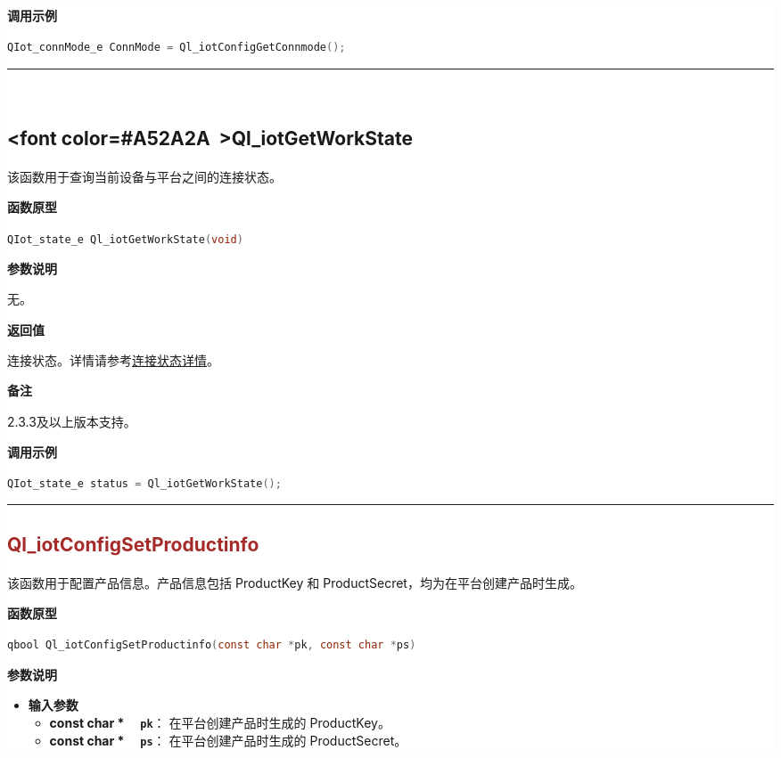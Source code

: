 __调用示例__

```c
QIot_connMode_e ConnMode = Ql_iotConfigGetConnmode();
```


---

<span id="Ql_iotGetWorkState">  </span>
## <font color=#A52A2A  >__Ql_iotGetWorkState__</font>

该函数用于查询当前设备与平台之间的连接状态。

__函数原型__

```c
QIot_state_e Ql_iotGetWorkState(void)
```
__参数说明__

无。


__返回值__

连接状态。详情请参考[连接状态详情](#QIot_state_e)。      


__备注__

2.3.3及以上版本支持。



__调用示例__

```c
QIot_state_e status = Ql_iotGetWorkState();
```

---

<span id="Ql_iotConfigSetProductinfo">  </span>
## <font color=#A52A2A  >__Ql_iotConfigSetProductinfo__</font>

该函数用于配置产品信息。产品信息包括 ProductKey 和 ProductSecret，均为在平台创建产品时生成。


__函数原型__

```c
qbool Ql_iotConfigSetProductinfo(const char *pk, const char *ps)
```
__参数说明__

* __输入参数__
	* __const char *__  __`pk`__： 在平台创建产品时生成的 ProductKey。
	* __const char *__  __`ps`__： 在平台创建产品时生成的 ProductSecret。

